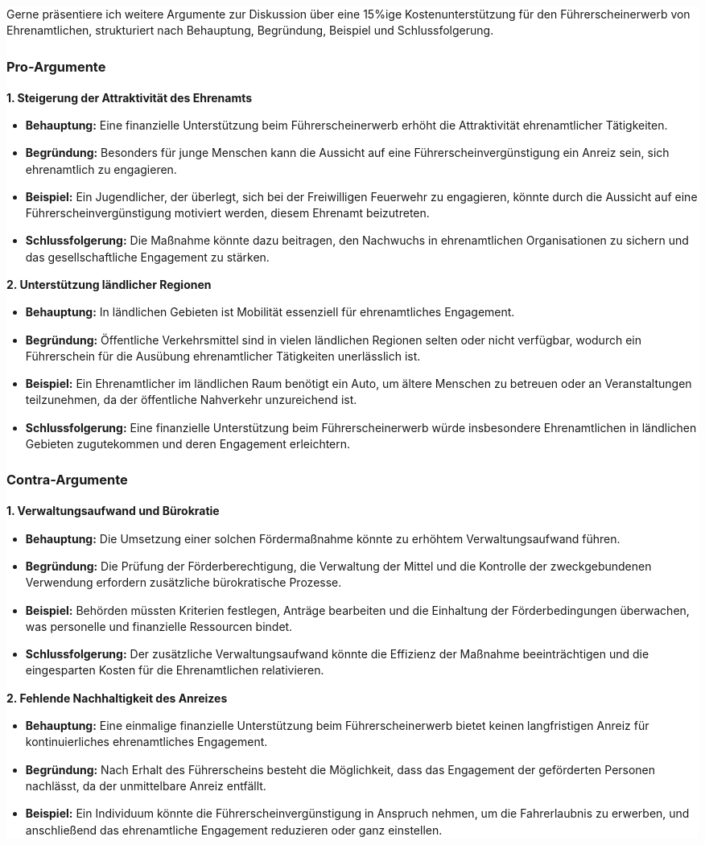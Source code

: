 Gerne präsentiere ich weitere Argumente zur Diskussion über eine 15%ige Kostenunterstützung für den Führerscheinerwerb von Ehrenamtlichen, strukturiert nach Behauptung, Begründung, Beispiel und Schlussfolgerung.

### Pro-Argumente

**1. Steigerung der Attraktivität des Ehrenamts**

- **Behauptung:** Eine finanzielle Unterstützung beim Führerscheinerwerb erhöht die Attraktivität ehrenamtlicher Tätigkeiten.

- **Begründung:** Besonders für junge Menschen kann die Aussicht auf eine Führerscheinvergünstigung ein Anreiz sein, sich ehrenamtlich zu engagieren.

- **Beispiel:** Ein Jugendlicher, der überlegt, sich bei der Freiwilligen Feuerwehr zu engagieren, könnte durch die Aussicht auf eine Führerscheinvergünstigung motiviert werden, diesem Ehrenamt beizutreten.

- **Schlussfolgerung:** Die Maßnahme könnte dazu beitragen, den Nachwuchs in ehrenamtlichen Organisationen zu sichern und das gesellschaftliche Engagement zu stärken.

**2. Unterstützung ländlicher Regionen**

- **Behauptung:** In ländlichen Gebieten ist Mobilität essenziell für ehrenamtliches Engagement.

- **Begründung:** Öffentliche Verkehrsmittel sind in vielen ländlichen Regionen selten oder nicht verfügbar, wodurch ein Führerschein für die Ausübung ehrenamtlicher Tätigkeiten unerlässlich ist.

- **Beispiel:** Ein Ehrenamtlicher im ländlichen Raum benötigt ein Auto, um ältere Menschen zu betreuen oder an Veranstaltungen teilzunehmen, da der öffentliche Nahverkehr unzureichend ist.

- **Schlussfolgerung:** Eine finanzielle Unterstützung beim Führerscheinerwerb würde insbesondere Ehrenamtlichen in ländlichen Gebieten zugutekommen und deren Engagement erleichtern.

### Contra-Argumente

**1. Verwaltungsaufwand und Bürokratie**

- **Behauptung:** Die Umsetzung einer solchen Fördermaßnahme könnte zu erhöhtem Verwaltungsaufwand führen.

- **Begründung:** Die Prüfung der Förderberechtigung, die Verwaltung der Mittel und die Kontrolle der zweckgebundenen Verwendung erfordern zusätzliche bürokratische Prozesse.

- **Beispiel:** Behörden müssten Kriterien festlegen, Anträge bearbeiten und die Einhaltung der Förderbedingungen überwachen, was personelle und finanzielle Ressourcen bindet.

- **Schlussfolgerung:** Der zusätzliche Verwaltungsaufwand könnte die Effizienz der Maßnahme beeinträchtigen und die eingesparten Kosten für die Ehrenamtlichen relativieren.

**2. Fehlende Nachhaltigkeit des Anreizes**

- **Behauptung:** Eine einmalige finanzielle Unterstützung beim Führerscheinerwerb bietet keinen langfristigen Anreiz für kontinuierliches ehrenamtliches Engagement.

- **Begründung:** Nach Erhalt des Führerscheins besteht die Möglichkeit, dass das Engagement der geförderten Personen nachlässt, da der unmittelbare Anreiz entfällt.

- **Beispiel:** Ein Individuum könnte die Führerscheinvergünstigung in Anspruch nehmen, um die Fahrerlaubnis zu erwerben, und anschließend das ehrenamtliche Engagement reduzieren oder ganz einstellen.
